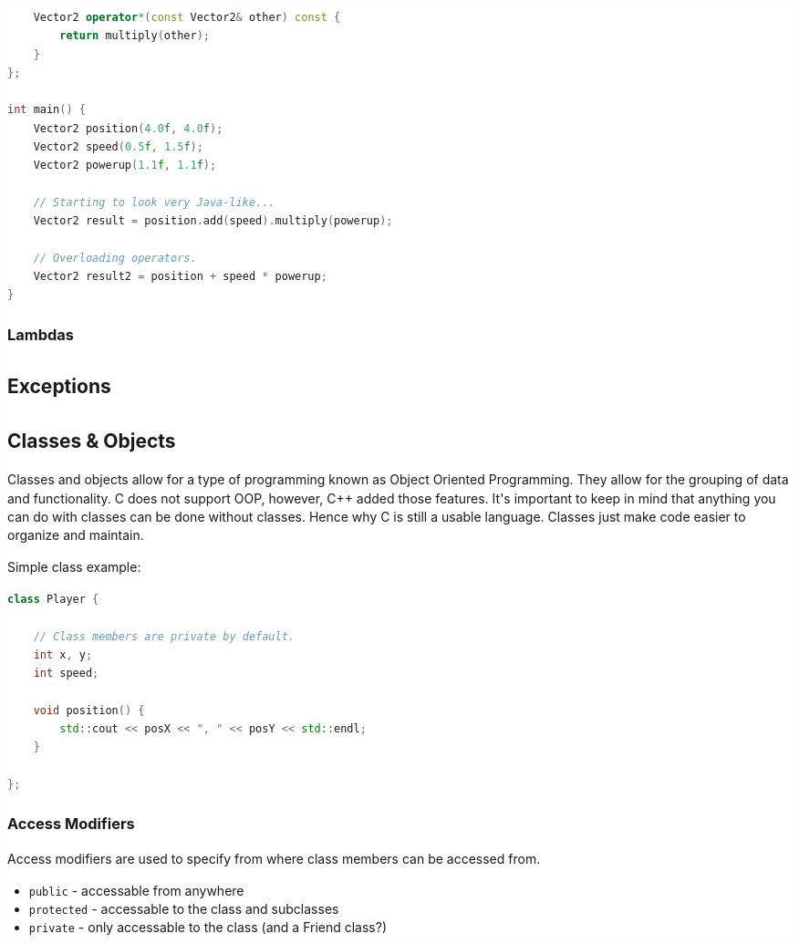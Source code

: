 ```c++
    Vector2 operator*(const Vector2& other) const {
        return multiply(other);
    }
};

int main() {
    Vector2 position(4.0f, 4.0f);
    Vector2 speed(0.5f, 1.5f);
    Vector2 powerup(1.1f, 1.1f);

    // Starting to look very Java-like...
    Vector2 result = position.add(speed).multiply(powerup);

    // Overloading operators.
    Vector2 result2 = position + speed * powerup;
}
```

### Lambdas

## Exceptions

## Classes & Objects

Classes and objects allow for a type of programming known as Object Oriented Programming. They
allow for the grouping of data and functionality. C does not support OOP, however, C++ added
those features. It's important to keep in mind that anything you can do with classes can be done
without classes. Hence why C is still a usable language. Classes just make code easier to
organize and maintain.

Simple class example:

```c++
class Player {

    // Class members are private by default.
    int x, y;
    int speed;

    void position() {
        std::cout << posX << ", " << posY << std::endl;
    }

};
```

### Access Modifiers

Access modifiers are used to specify from where class members can be accessed from.

* `public` - accessable from anywhere
* `protected` - accessable to the class and subclasses
* `private` - only accessable to the class (and a Friend class?)
